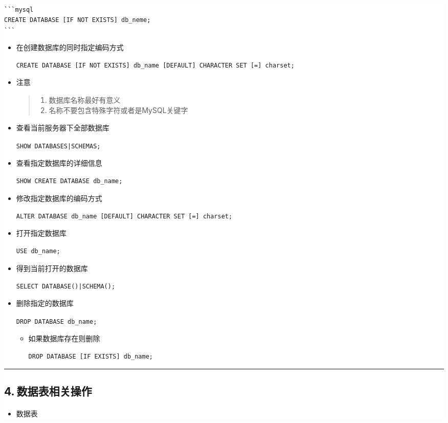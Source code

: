     ```mysql
    CREATE DATABASE [IF NOT EXISTS] db_neme;
    ```

  - 在创建数据库的同时指定编码方式

    ```mysql
    CREATE DATABASE [IF NOT EXISTS] db_name [DEFAULT] CHARACTER SET [=] charset;
    ```

  - 注意

    > 1. 数据库名称最好有意义
    > 2. 名称不要包含特殊字符或者是MySQL关键字

- 查看当前服务器下全部数据库

  ```mysql
  SHOW DATABASES|SCHEMAS;
  ```

- 查看指定数据库的详细信息

  ```mysql
  SHOW CREATE DATABASE db_name;
  ```

- 修改指定数据库的编码方式

  ```mysql
  ALTER DATABASE db_name [DEFAULT] CHARACTER SET [=] charset;
  ```

- 打开指定数据库

  ```mysql
  USE db_name;
  ```

- 得到当前打开的数据库

  ```mysql
  SELECT DATABASE()|SCHEMA();
  ```

- 删除指定的数据库

  ```mysql
  DROP DATABASE db_name;
  ```

  - 如果数据库存在则删除

    ```mysql
    DROP DATABASE [IF EXISTS] db_name;
    ```

------

## 4. 数据表相关操作

- 数据表
